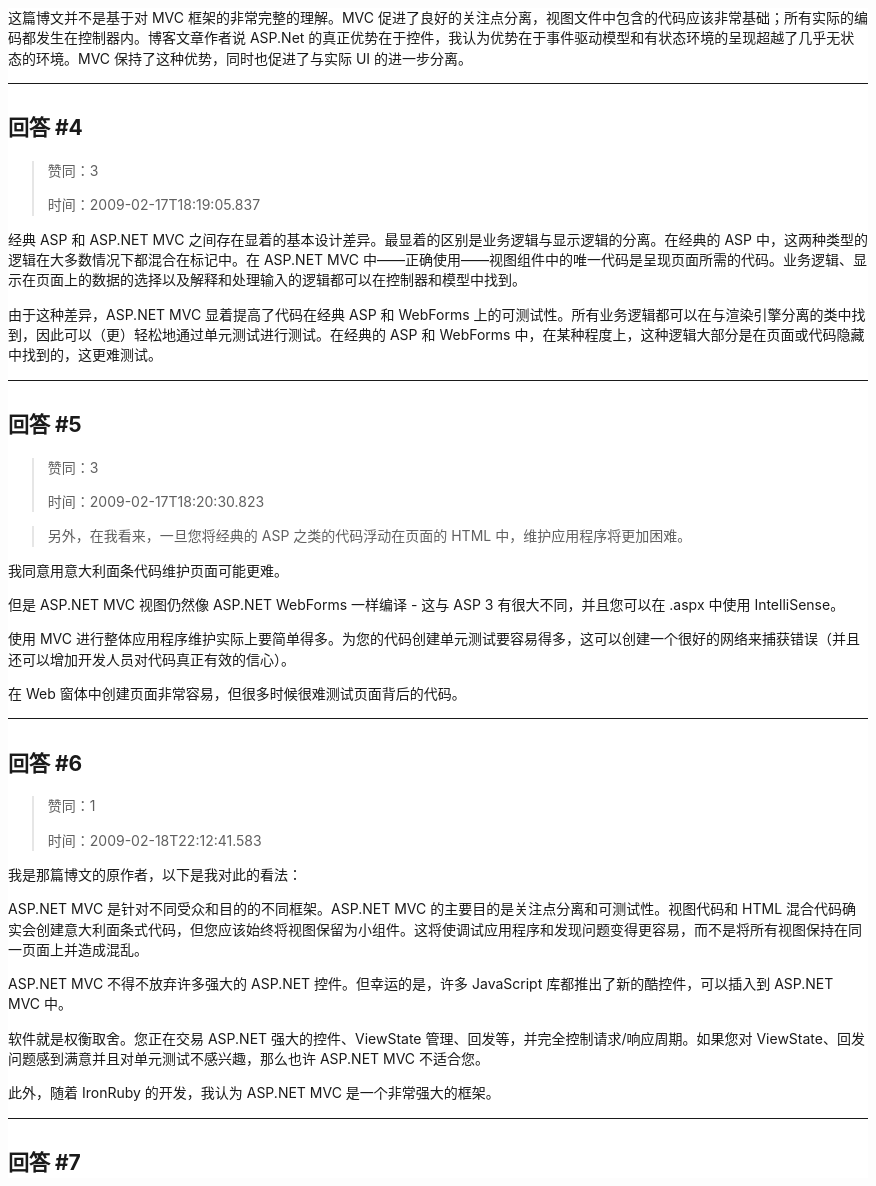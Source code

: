 这篇博文并不是基于对 MVC 框架的非常完整的理解。MVC 促进了良好的关注点分离，视图文件中包含的代码应该非常基础；所有实际的编码都发生在控制器内。博客文章作者说 ASP.Net 的真正优势在于控件，我认为优势在于事件驱动模型和有状态环境的呈现超越了几乎无状态的环境。MVC 保持了这种优势，同时也促进了与实际 UI 的进一步分离。

* * *

## 回答 #4

> 赞同：3
> 
> 时间：2009-02-17T18:19:05.837

经典 ASP 和 ASP.NET MVC 之间存在显着的基本设计差异。最显着的区别是业务逻辑与显示逻辑的分离。在经典的 ASP 中，这两种类型的逻辑在大多数情况下都混合在标记中。在 ASP.NET MVC 中——正确使用——视图组件中的唯一代码是呈现页面所需的代码。业务逻辑、显示在页面上的数据的选择以及解释和处理输入的逻辑都可以在控制器和模型中找到。

由于这种差异，ASP.NET MVC 显着提高了代码在经典 ASP 和 WebForms 上的可测试性。所有业务逻辑都可以在与渲染引擎分离的类中找到，因此可以（更）轻松地通过单元测试进行测试。在经典的 ASP 和 WebForms 中，在某种程度上，这种逻辑大部分是在页面或代码隐藏中找到的，这更难测试。

* * *

## 回答 #5

> 赞同：3
> 
> 时间：2009-02-17T18:20:30.823

> 另外，在我看来，一旦您将经典的 ASP 之类的代码浮动在页面的 HTML 中，维护应用程序将更加困难。

我同意用意大利面条代码维护页面可能更难。

但是 ASP.NET MVC 视图仍然像 ASP.NET WebForms 一样编译 - 这与 ASP 3 有很大不同，并且您可以在 .aspx 中使用 IntelliSense。

使用 MVC 进行整体应用程序维护实际上要简单得多。为您的代码创建单元测试要容易得多，这可以创建一个很好的网络来捕获错误（并且还可以增加开发人员对代码真正有效的信心）。

在 Web 窗体中创建页面非常容易，但很多时候很难测试页面背后的代码。

* * *

## 回答 #6

> 赞同：1
> 
> 时间：2009-02-18T22:12:41.583

我是那篇博文的原作者，以下是我对此的看法：

ASP.NET MVC 是针对不同受众和目的的不同框架。ASP.NET MVC 的主要目的是关注点分离和可测试性。视图代码和 HTML 混合代码确实会创建意大利面条式代码，但您应该始终将视图保留为小组件。这将使调试应用程序和发现问题变得更容易，而不是将所有视图保持在同一页面上并造成混乱。

ASP.NET MVC 不得不放弃许多强大的 ASP.NET 控件。但幸运的是，许多 JavaScript 库都推出了新的酷控件，可以插入到 ASP.NET MVC 中。

软件就是权衡取舍。您正在交易 ASP.NET 强大的控件、ViewState 管理、回发等，并完全控制请求/响应周期。如果您对 ViewState、回发问题感到满意并且对单元测试不感兴趣，那么也许 ASP.NET MVC 不适合您。

此外，随着 IronRuby 的开发，我认为 ASP.NET MVC 是一个非常强大的框架。

* * *

## 回答 #7
